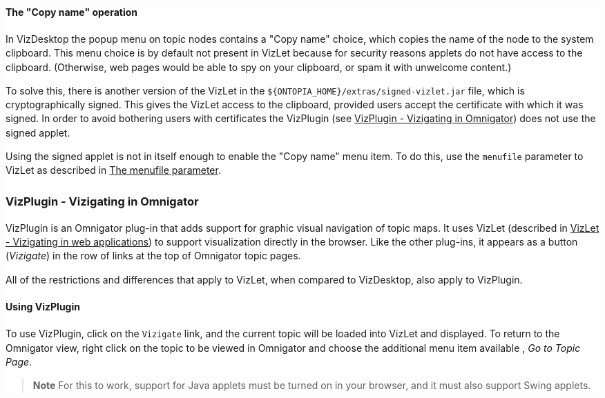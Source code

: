 #### The "Copy name" operation ####

In VizDesktop the popup menu on topic nodes contains a "Copy name" choice, which copies the name of
the node to the system clipboard. This menu choice is by default not present in VizLet because for
security reasons applets do not have access to the clipboard. (Otherwise, web pages would be able to
spy on your clipboard, or spam it with unwelcome content.)

To solve this, there is another version of the VizLet in the
`${ONTOPIA_HOME}/extras/signed-vizlet.jar` file, which is cryptographically signed. This gives the
VizLet access to the clipboard, provided users accept the certificate with which it was signed. In
order to avoid bothering users with certificates the VizPlugin (see [VizPlugin - Vizigating in
Omnigator](#vizplugin-vizigating-in-omnigator)) does not use the signed applet.

Using the signed applet is not in itself enough to enable the "Copy name" menu item. To do this, use
the `menufile` parameter to VizLet as described in [The menufile
parameter](#the-menufile-parameter).

### VizPlugin - Vizigating in Omnigator ###

VizPlugin is an Omnigator plug-in that adds support for graphic visual navigation of topic maps. It
uses VizLet (described in [VizLet - Vizigating in web
applications](#vizlet-vizigating-in-web-applications)) to support visualization directly in the
browser. Like the other plug-ins, it appears as a button (*Vizigate*) in the row of links at the top
of Omnigator topic pages.

All of the restrictions and differences that apply to VizLet, when compared to VizDesktop, also
apply to VizPlugin.

#### Using VizPlugin ####

To use VizPlugin, click on the `Vizigate` link, and the current topic will be loaded into VizLet and
displayed. To return to the Omnigator view, right click on the topic to be viewed in Omnigator and
choose the additional menu item available , *Go to Topic Page*.

> **Note**
> For this to work, support for Java applets must be turned on in your browser, and it must also
> support Swing applets.
